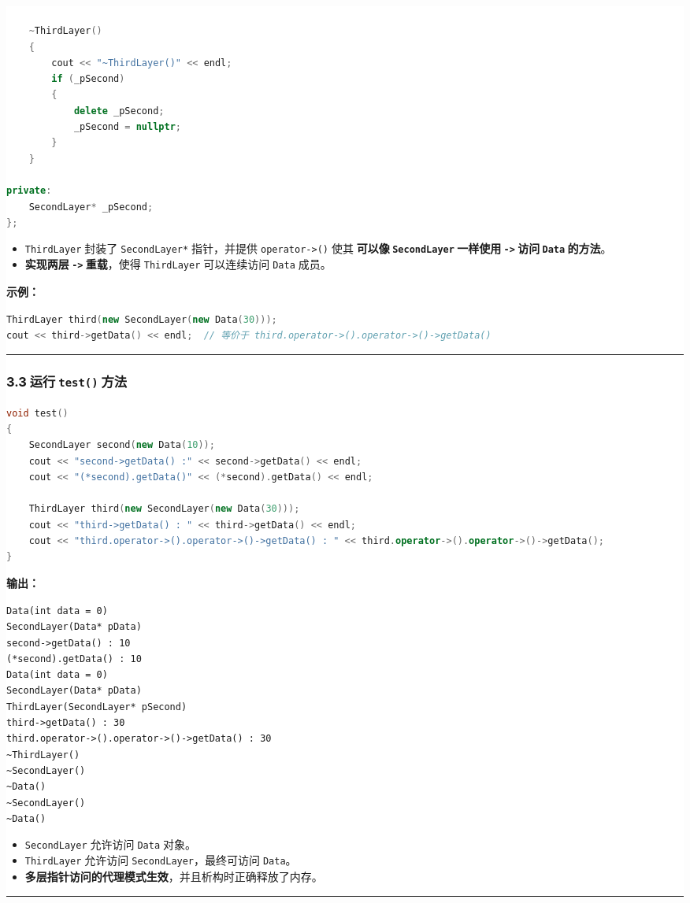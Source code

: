 ```cpp

    ~ThirdLayer()
    {
        cout << "~ThirdLayer()" << endl;
        if (_pSecond)
        {
            delete _pSecond;
            _pSecond = nullptr;
        }
    }

private:
    SecondLayer* _pSecond;
};
```
- `ThirdLayer` 封装了 `SecondLayer*` 指针，并提供 `operator->()` 使其 **可以像 `SecondLayer` 一样使用 `->` 访问 `Data` 的方法**。
- **实现两层 `->` 重载**，使得 `ThirdLayer` 可以连续访问 `Data` 成员。

**示例：**
```cpp
ThirdLayer third(new SecondLayer(new Data(30)));
cout << third->getData() << endl;  // 等价于 third.operator->().operator->()->getData()
```

---

### **3.3 运行 `test()` 方法**
```cpp
void test()
{
    SecondLayer second(new Data(10));
    cout << "second->getData() :" << second->getData() << endl;
    cout << "(*second).getData()" << (*second).getData() << endl;

    ThirdLayer third(new SecondLayer(new Data(30)));
    cout << "third->getData() : " << third->getData() << endl;
    cout << "third.operator->().operator->()->getData() : " << third.operator->().operator->()->getData();
}
```
**输出：**
```
Data(int data = 0)
SecondLayer(Data* pData)
second->getData() : 10
(*second).getData() : 10
Data(int data = 0)
SecondLayer(Data* pData)
ThirdLayer(SecondLayer* pSecond)
third->getData() : 30
third.operator->().operator->()->getData() : 30
~ThirdLayer()
~SecondLayer()
~Data()
~SecondLayer()
~Data()
```
- `SecondLayer` 允许访问 `Data` 对象。
- `ThirdLayer` 允许访问 `SecondLayer`，最终可访问 `Data`。
- **多层指针访问的代理模式生效**，并且析构时正确释放了内存。

---